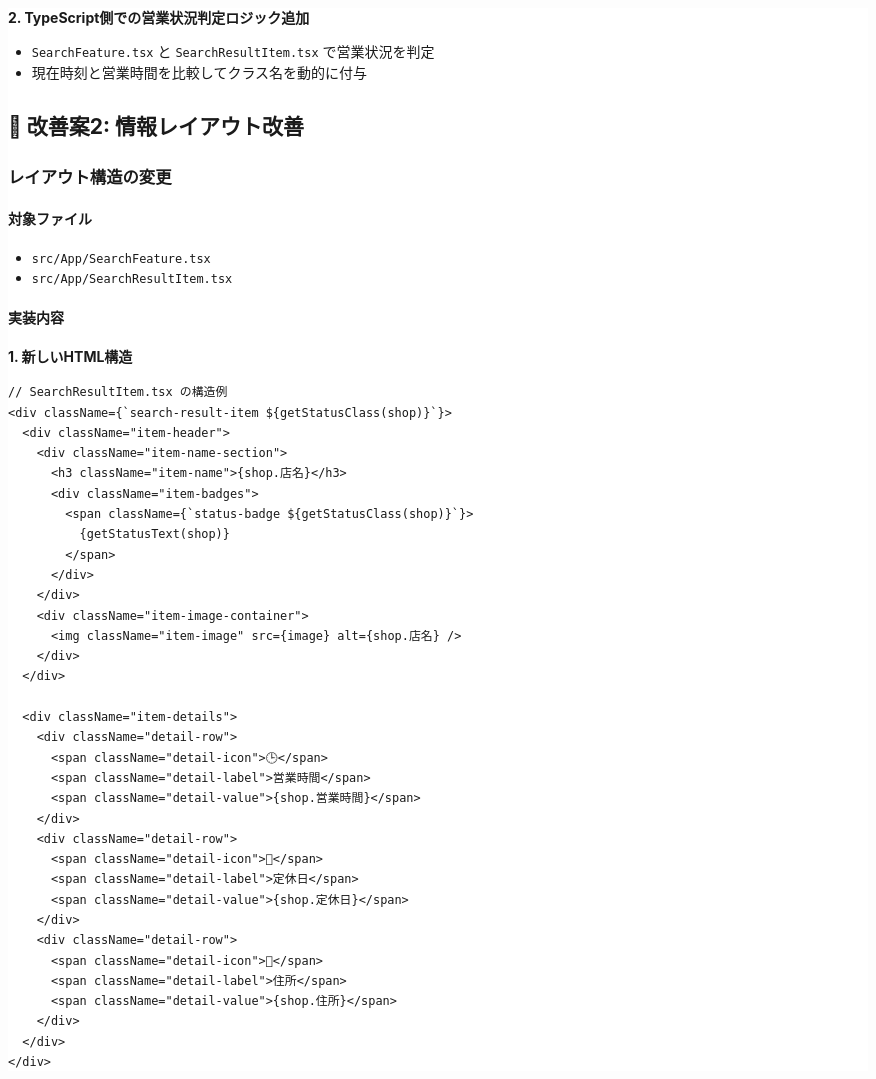 **2. TypeScript側での営業状況判定ロジック追加**
- `SearchFeature.tsx` と `SearchResultItem.tsx` で営業状況を判定
- 現在時刻と営業時間を比較してクラス名を動的に付与

## 🔄 改善案2: 情報レイアウト改善

### レイアウト構造の変更

#### 対象ファイル
- `src/App/SearchFeature.tsx`
- `src/App/SearchResultItem.tsx`

#### 実装内容

**1. 新しいHTML構造**
```tsx
// SearchResultItem.tsx の構造例
<div className={`search-result-item ${getStatusClass(shop)}`}>
  <div className="item-header">
    <div className="item-name-section">
      <h3 className="item-name">{shop.店名}</h3>
      <div className="item-badges">
        <span className={`status-badge ${getStatusClass(shop)}`}>
          {getStatusText(shop)}
        </span>
      </div>
    </div>
    <div className="item-image-container">
      <img className="item-image" src={image} alt={shop.店名} />
    </div>
  </div>
  
  <div className="item-details">
    <div className="detail-row">
      <span className="detail-icon">🕒</span>
      <span className="detail-label">営業時間</span>
      <span className="detail-value">{shop.営業時間}</span>
    </div>
    <div className="detail-row">
      <span className="detail-icon">📅</span>
      <span className="detail-label">定休日</span>
      <span className="detail-value">{shop.定休日}</span>
    </div>
    <div className="detail-row">
      <span className="detail-icon">📍</span>
      <span className="detail-label">住所</span>
      <span className="detail-value">{shop.住所}</span>
    </div>
  </div>
</div>
```
